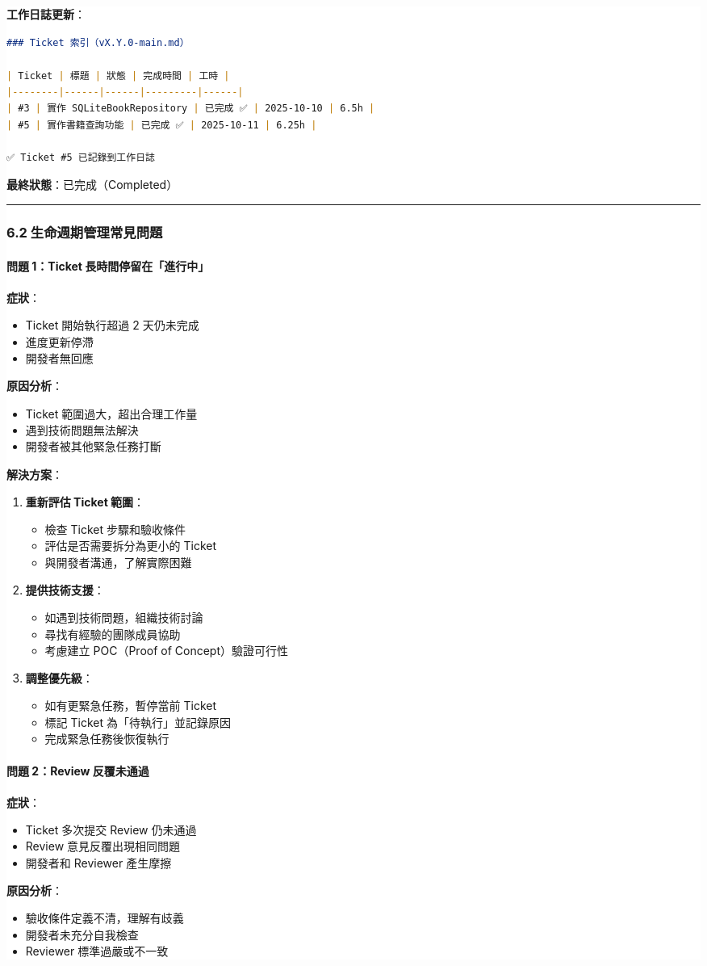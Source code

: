 **工作日誌更新**：

```markdown
### Ticket 索引（vX.Y.0-main.md）

| Ticket | 標題 | 狀態 | 完成時間 | 工時 |
|--------|------|------|---------|------|
| #3 | 實作 SQLiteBookRepository | 已完成 ✅ | 2025-10-10 | 6.5h |
| #5 | 實作書籍查詢功能 | 已完成 ✅ | 2025-10-11 | 6.25h |

✅ Ticket #5 已記錄到工作日誌
```

**最終狀態**：已完成（Completed）

---

### 6.2 生命週期管理常見問題

#### 問題 1：Ticket 長時間停留在「進行中」

**症狀**：
- Ticket 開始執行超過 2 天仍未完成
- 進度更新停滯
- 開發者無回應

**原因分析**：
- Ticket 範圍過大，超出合理工作量
- 遇到技術問題無法解決
- 開發者被其他緊急任務打斷

**解決方案**：

1. **重新評估 Ticket 範圍**：
   - 檢查 Ticket 步驟和驗收條件
   - 評估是否需要拆分為更小的 Ticket
   - 與開發者溝通，了解實際困難

2. **提供技術支援**：
   - 如遇到技術問題，組織技術討論
   - 尋找有經驗的團隊成員協助
   - 考慮建立 POC（Proof of Concept）驗證可行性

3. **調整優先級**：
   - 如有更緊急任務，暫停當前 Ticket
   - 標記 Ticket 為「待執行」並記錄原因
   - 完成緊急任務後恢復執行

#### 問題 2：Review 反覆未通過

**症狀**：
- Ticket 多次提交 Review 仍未通過
- Review 意見反覆出現相同問題
- 開發者和 Reviewer 產生摩擦

**原因分析**：
- 驗收條件定義不清，理解有歧義
- 開發者未充分自我檢查
- Reviewer 標準過嚴或不一致
